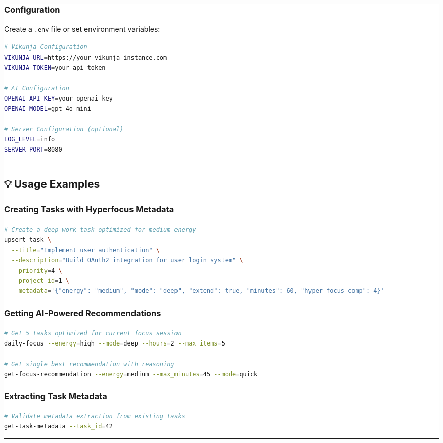 ```bash
```

### Configuration

Create a `.env` file or set environment variables:

```bash
# Vikunja Configuration
VIKUNJA_URL=https://your-vikunja-instance.com
VIKUNJA_TOKEN=your-api-token

# AI Configuration
OPENAI_API_KEY=your-openai-key
OPENAI_MODEL=gpt-4o-mini

# Server Configuration (optional)
LOG_LEVEL=info
SERVER_PORT=8080
```

---

## 💡 Usage Examples

### Creating Tasks with Hyperfocus Metadata

```bash
# Create a deep work task optimized for medium energy
upsert_task \
  --title="Implement user authentication" \
  --description="Build OAuth2 integration for user login system" \
  --priority=4 \
  --project_id=1 \
  --metadata='{"energy": "medium", "mode": "deep", "extend": true, "minutes": 60, "hyper_focus_comp": 4}'
```

### Getting AI-Powered Recommendations

```bash
# Get 5 tasks optimized for current focus session
daily-focus --energy=high --mode=deep --hours=2 --max_items=5

# Get single best recommendation with reasoning
get-focus-recommendation --energy=medium --max_minutes=45 --mode=quick
```

### Extracting Task Metadata

```bash
# Validate metadata extraction from existing tasks
get-task-metadata --task_id=42
```

---